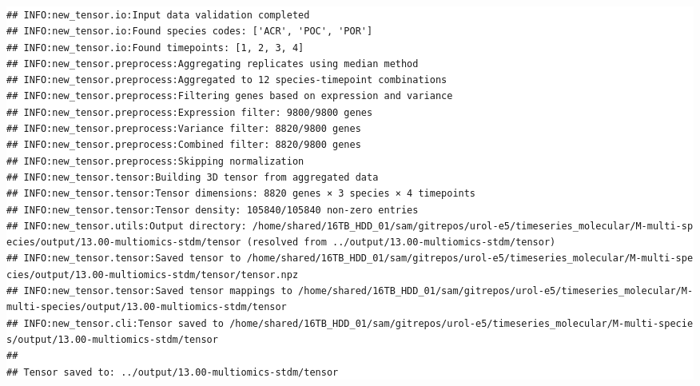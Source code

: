     ## INFO:new_tensor.io:Input data validation completed
    ## INFO:new_tensor.io:Found species codes: ['ACR', 'POC', 'POR']
    ## INFO:new_tensor.io:Found timepoints: [1, 2, 3, 4]
    ## INFO:new_tensor.preprocess:Aggregating replicates using median method
    ## INFO:new_tensor.preprocess:Aggregated to 12 species-timepoint combinations
    ## INFO:new_tensor.preprocess:Filtering genes based on expression and variance
    ## INFO:new_tensor.preprocess:Expression filter: 9800/9800 genes
    ## INFO:new_tensor.preprocess:Variance filter: 8820/9800 genes
    ## INFO:new_tensor.preprocess:Combined filter: 8820/9800 genes
    ## INFO:new_tensor.preprocess:Skipping normalization
    ## INFO:new_tensor.tensor:Building 3D tensor from aggregated data
    ## INFO:new_tensor.tensor:Tensor dimensions: 8820 genes × 3 species × 4 timepoints
    ## INFO:new_tensor.tensor:Tensor density: 105840/105840 non-zero entries
    ## INFO:new_tensor.utils:Output directory: /home/shared/16TB_HDD_01/sam/gitrepos/urol-e5/timeseries_molecular/M-multi-species/output/13.00-multiomics-stdm/tensor (resolved from ../output/13.00-multiomics-stdm/tensor)
    ## INFO:new_tensor.tensor:Saved tensor to /home/shared/16TB_HDD_01/sam/gitrepos/urol-e5/timeseries_molecular/M-multi-species/output/13.00-multiomics-stdm/tensor/tensor.npz
    ## INFO:new_tensor.tensor:Saved tensor mappings to /home/shared/16TB_HDD_01/sam/gitrepos/urol-e5/timeseries_molecular/M-multi-species/output/13.00-multiomics-stdm/tensor
    ## INFO:new_tensor.cli:Tensor saved to /home/shared/16TB_HDD_01/sam/gitrepos/urol-e5/timeseries_molecular/M-multi-species/output/13.00-multiomics-stdm/tensor
    ## 
    ## Tensor saved to: ../output/13.00-multiomics-stdm/tensor
